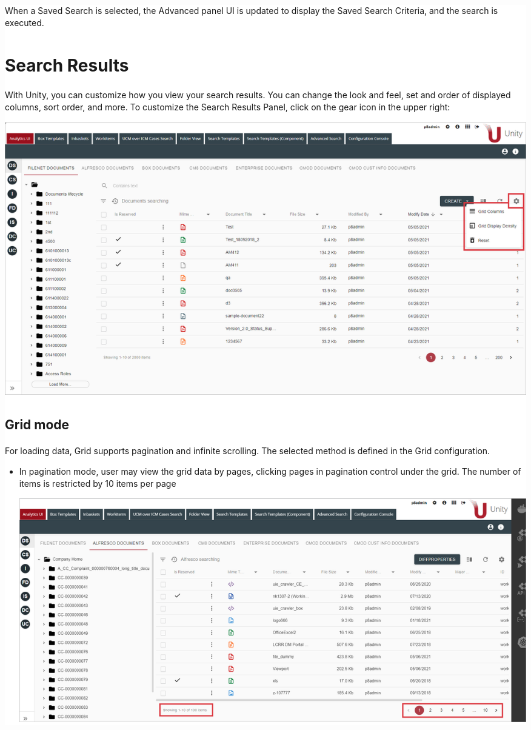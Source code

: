 When a Saved Search is selected, the Advanced panel UI is updated to display the Saved Search Criteria, and the search is executed.

# Search Results

With Unity, you can customize how you view your search results. You can change the look and feel, set and order of displayed columns, sort order, and more.
To customize the Search Results Panel, click on the gear icon in the upper right:

[![Grid settings](unity-7.8.3-user-guide/images/grid-settings-menu.png)](unity-7.8.3-user-guide/images/grid-settings-menu.png)

## Grid mode

For loading data, Grid supports pagination and infinite scrolling. The selected method is defined in the Grid configuration.

- In pagination mode, user may view the grid data by pages, clicking pages in pagination control under the grid. The number of items is restricted by 10 items per page

  [![Grid mode](unity-7.8.3-user-guide/images/grid-pagination-mode.png)](unity-7.8.3-user-guide/images/grid-pagination-mode.png)
